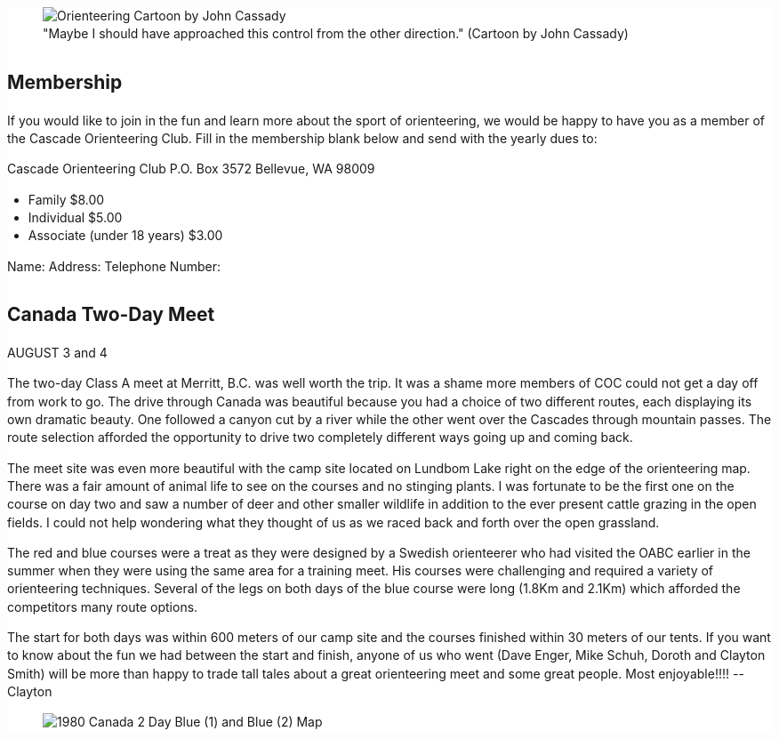 <figure>
<img src="FIXME.JPG" alt="Orienteering Cartoon by John Cassady">
<figcaption>"Maybe I should have approached this control from the other direction." (Cartoon by John Cassady)</figcaption>
</figure>

## Membership

If you would like to join in the fun and learn more about the sport of orienteering, we would be happy to have you as a member of the Cascade Orienteering Club. Fill in the membership blank below and send with the yearly dues to:

Cascade Orienteering Club
P.O. Box 3572
Bellevue, WA 98009

- Family $8.00
- Individual $5.00
- Associate (under 18 years) $3.00

Name:
Address:
Telephone Number:

## Canada Two-Day Meet

AUGUST 3 and 4

The two-day Class A meet at Merritt, B.C. was well worth the trip. It was a shame more members of COC could not get a day off from work to go. The drive through Canada was beautiful because you had a choice of two different routes, each displaying its own dramatic beauty. One followed a canyon cut by a river while the other went over the Cascades through mountain passes. The route selection afforded the opportunity to drive two completely different ways going up and coming back.

The meet site was even more beautiful with the camp site located on Lundbom Lake right on the edge of the orienteering map. There was a fair amount of animal life to see on the courses and no stinging plants. I was fortunate to be the first one on the course on day two and saw a number of deer and other smaller wildlife in addition to the ever present cattle grazing in the open fields. I could not help wondering what they thought of us as we raced back and forth over the open grassland.

The red and blue courses were a treat as they were designed by a Swedish orienteerer who had visited the OABC earlier in the summer when they were using the same area for a training meet. His courses were challenging and required a variety of orienteering techniques. Several of the legs on both days of the blue course were long (1.8Km and 2.1Km) which afforded the competitors many route options.

The start for both days was within 600 meters of our camp site and the courses finished within 30 meters of our tents. If you want to know about the fun we had between the start and finish, anyone of us who went (Dave Enger, Mike Schuh, Doroth and Clayton Smith) will be more than happy to trade tall tales about a great orienteering meet and some great people. Most enjoyable!!!!
--Clayton

<figure>
<img src="FIXME.JPG" alt="1980 Canada 2 Day Blue (1) and Blue (2) Map">
</figure>

